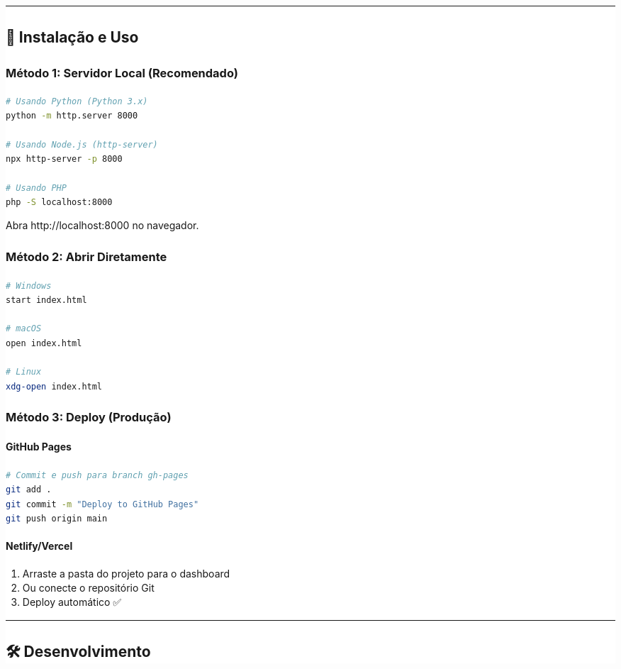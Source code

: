 ```
```

---

## 🚀 Instalação e Uso

### **Método 1: Servidor Local (Recomendado)**

```bash
# Usando Python (Python 3.x)
python -m http.server 8000

# Usando Node.js (http-server)
npx http-server -p 8000

# Usando PHP
php -S localhost:8000
```

Abra http://localhost:8000 no navegador.

### **Método 2: Abrir Diretamente**

```bash
# Windows
start index.html

# macOS
open index.html

# Linux
xdg-open index.html
```

### **Método 3: Deploy (Produção)**

#### **GitHub Pages**
```bash
# Commit e push para branch gh-pages
git add .
git commit -m "Deploy to GitHub Pages"
git push origin main
```

#### **Netlify/Vercel**
1. Arraste a pasta do projeto para o dashboard
2. Ou conecte o repositório Git
3. Deploy automático ✅

---

## 🛠️ Desenvolvimento
